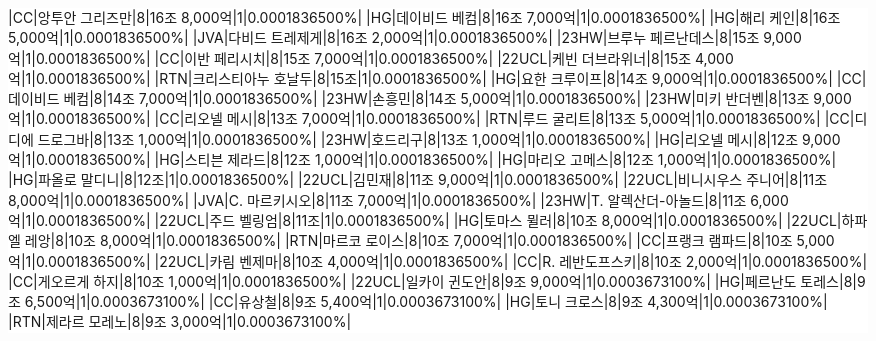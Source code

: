 |CC|앙투안 그리즈만|8|16조 8,000억|1|0.0001836500%|
|HG|데이비드 베컴|8|16조 7,000억|1|0.0001836500%|
|HG|해리 케인|8|16조 5,000억|1|0.0001836500%|
|JVA|다비드 트레제게|8|16조 2,000억|1|0.0001836500%|
|23HW|브루누 페르난데스|8|15조 9,000억|1|0.0001836500%|
|CC|이반 페리시치|8|15조 7,000억|1|0.0001836500%|
|22UCL|케빈 더브라위너|8|15조 4,000억|1|0.0001836500%|
|RTN|크리스티아누 호날두|8|15조|1|0.0001836500%|
|HG|요한 크루이프|8|14조 9,000억|1|0.0001836500%|
|CC|데이비드 베컴|8|14조 7,000억|1|0.0001836500%|
|23HW|손흥민|8|14조 5,000억|1|0.0001836500%|
|23HW|미키 반더벤|8|13조 9,000억|1|0.0001836500%|
|CC|리오넬 메시|8|13조 7,000억|1|0.0001836500%|
|RTN|루드 굴리트|8|13조 5,000억|1|0.0001836500%|
|CC|디디에 드로그바|8|13조 1,000억|1|0.0001836500%|
|23HW|호드리구|8|13조 1,000억|1|0.0001836500%|
|HG|리오넬 메시|8|12조 9,000억|1|0.0001836500%|
|HG|스티븐 제라드|8|12조 1,000억|1|0.0001836500%|
|HG|마리오 고메스|8|12조 1,000억|1|0.0001836500%|
|HG|파올로 말디니|8|12조|1|0.0001836500%|
|22UCL|김민재|8|11조 9,000억|1|0.0001836500%|
|22UCL|비니시우스 주니어|8|11조 8,000억|1|0.0001836500%|
|JVA|C. 마르키시오|8|11조 7,000억|1|0.0001836500%|
|23HW|T. 알렉산더-아놀드|8|11조 6,000억|1|0.0001836500%|
|22UCL|주드 벨링엄|8|11조|1|0.0001836500%|
|HG|토마스 뮐러|8|10조 8,000억|1|0.0001836500%|
|22UCL|하파엘 레앙|8|10조 8,000억|1|0.0001836500%|
|RTN|마르코 로이스|8|10조 7,000억|1|0.0001836500%|
|CC|프랭크 램파드|8|10조 5,000억|1|0.0001836500%|
|22UCL|카림 벤제마|8|10조 4,000억|1|0.0001836500%|
|CC|R. 레반도프스키|8|10조 2,000억|1|0.0001836500%|
|CC|게오르게 하지|8|10조 1,000억|1|0.0001836500%|
|22UCL|일카이 귄도안|8|9조 9,000억|1|0.0003673100%|
|HG|페르난도 토레스|8|9조 6,500억|1|0.0003673100%|
|CC|유상철|8|9조 5,400억|1|0.0003673100%|
|HG|토니 크로스|8|9조 4,300억|1|0.0003673100%|
|RTN|제라르 모레노|8|9조 3,000억|1|0.0003673100%|